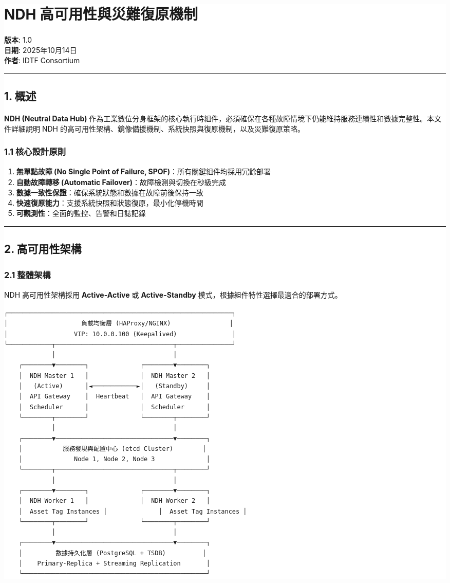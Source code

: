 # NDH 高可用性與災難復原機制

**版本**: 1.0  
**日期**: 2025年10月14日  
**作者**: IDTF Consortium

---

## 1. 概述

**NDH (Neutral Data Hub)** 作為工業數位分身框架的核心執行時組件，必須確保在各種故障情境下仍能維持服務連續性和數據完整性。本文件詳細說明 NDH 的高可用性架構、鏡像備援機制、系統快照與復原機制，以及災難復原策略。

### 1.1 核心設計原則

1. **無單點故障 (No Single Point of Failure, SPOF)**：所有關鍵組件均採用冗餘部署
2. **自動故障轉移 (Automatic Failover)**：故障檢測與切換在秒級完成
3. **數據一致性保證**：確保系統狀態和數據在故障前後保持一致
4. **快速復原能力**：支援系統快照和狀態復原，最小化停機時間
5. **可觀測性**：全面的監控、告警和日誌記錄

---

## 2. 高可用性架構

### 2.1 整體架構

NDH 高可用性架構採用 **Active-Active** 或 **Active-Standby** 模式，根據組件特性選擇最適合的部署方式。

```
┌─────────────────────────────────────────────────────────────┐
│                    負載均衡層 (HAProxy/NGINX)                │
│                  VIP: 10.0.0.100 (Keepalived)               │
└────────────┬────────────────────────────────┬───────────────┘
             │                                │
    ┌────────▼────────┐              ┌────────▼────────┐
    │  NDH Master 1   │              │  NDH Master 2   │
    │   (Active)      │◄────────────►│   (Standby)     │
    │  API Gateway    │  Heartbeat   │  API Gateway    │
    │  Scheduler      │              │  Scheduler      │
    └────────┬────────┘              └────────┬────────┘
             │                                │
    ┌────────▼────────────────────────────────▼────────┐
    │           服務發現與配置中心 (etcd Cluster)        │
    │              Node 1, Node 2, Node 3              │
    └────────┬────────────────────────────────┬────────┘
             │                                │
    ┌────────▼────────┐              ┌────────▼────────┐
    │  NDH Worker 1   │              │  NDH Worker 2   │
    │  Asset Tag Instances │              │  Asset Tag Instances │
    └────────┬────────┘              └────────┬────────┘
             │                                │
    ┌────────▼────────────────────────────────▼────────┐
    │         數據持久化層 (PostgreSQL + TSDB)          │
    │    Primary-Replica + Streaming Replication       │
    └──────────────────────────────────────────────────┘
```
